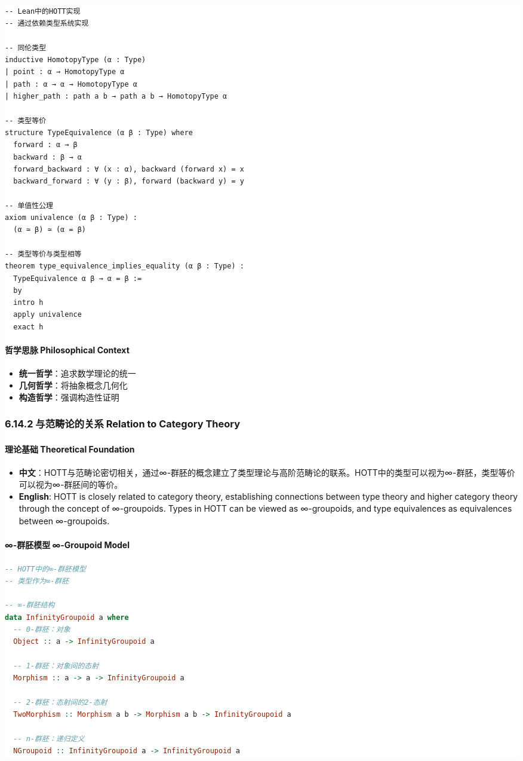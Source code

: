 ```lean
-- Lean中的HOTT实现
-- 通过依赖类型系统实现

-- 同伦类型
inductive HomotopyType (α : Type)
| point : α → HomotopyType α
| path : α → α → HomotopyType α
| higher_path : path a b → path a b → HomotopyType α

-- 类型等价
structure TypeEquivalence (α β : Type) where
  forward : α → β
  backward : β → α
  forward_backward : ∀ (x : α), backward (forward x) = x
  backward_forward : ∀ (y : β), forward (backward y) = y

-- 单值性公理
axiom univalence (α β : Type) : 
  (α ≃ β) ≃ (α = β)

-- 类型等价与类型相等
theorem type_equivalence_implies_equality (α β : Type) :
  TypeEquivalence α β → α = β :=
  by
  intro h
  apply univalence
  exact h
```

#### 哲学思脉 Philosophical Context

- **统一哲学**：追求数学理论的统一
- **几何哲学**：将抽象概念几何化
- **构造哲学**：强调构造性证明

### 6.14.2 与范畴论的关系 Relation to Category Theory

#### 理论基础 Theoretical Foundation

- **中文**：HOTT与范畴论密切相关，通过∞-群胚的概念建立了类型理论与高阶范畴论的联系。HOTT中的类型可以视为∞-群胚，类型等价可以视为∞-群胚间的等价。
- **English**: HOTT is closely related to category theory, establishing connections between type theory and higher category theory through the concept of ∞-groupoids. Types in HOTT can be viewed as ∞-groupoids, and type equivalences as equivalences between ∞-groupoids.

#### ∞-群胚模型 ∞-Groupoid Model

```haskell
-- HOTT中的∞-群胚模型
-- 类型作为∞-群胚

-- ∞-群胚结构
data InfinityGroupoid a where
  -- 0-群胚：对象
  Object :: a -> InfinityGroupoid a
  
  -- 1-群胚：对象间的态射
  Morphism :: a -> a -> InfinityGroupoid a
  
  -- 2-群胚：态射间的2-态射
  TwoMorphism :: Morphism a b -> Morphism a b -> InfinityGroupoid a
  
  -- n-群胚：递归定义
  NGroupoid :: InfinityGroupoid a -> InfinityGroupoid a

```